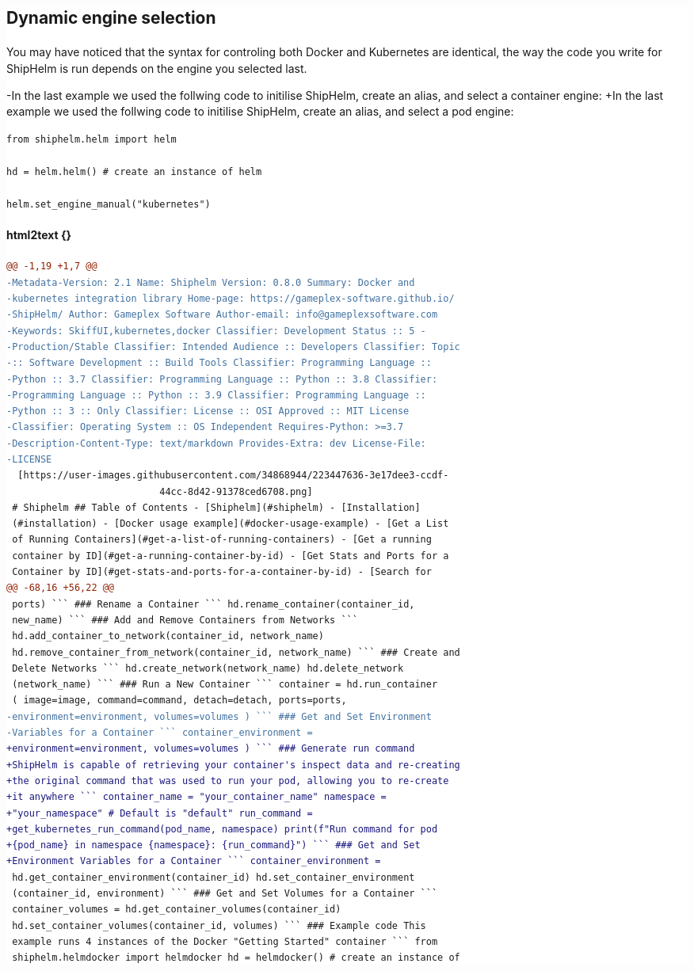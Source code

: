  ## Dynamic engine selection
 You may have noticed that the syntax for controling both Docker and Kubernetes are identical, the way the code you write for ShipHelm is run depends on the engine you selected last.
 
-In the last example we used the follwing code to initilise ShipHelm, create an alias, and select a container engine:
+In the last example we used the follwing code to initilise ShipHelm, create an alias, and select a pod engine:
 
 ```
 from shiphelm.helm import helm
 
 hd = helm.helm() # create an instance of helm
 
 helm.set_engine_manual("kubernetes")
```

#### html2text {}

```diff
@@ -1,19 +1,7 @@
-Metadata-Version: 2.1 Name: Shiphelm Version: 0.8.0 Summary: Docker and
-kubernetes integration library Home-page: https://gameplex-software.github.io/
-ShipHelm/ Author: Gameplex Software Author-email: info@gameplexsoftware.com
-Keywords: SkiffUI,kubernetes,docker Classifier: Development Status :: 5 -
-Production/Stable Classifier: Intended Audience :: Developers Classifier: Topic
-:: Software Development :: Build Tools Classifier: Programming Language ::
-Python :: 3.7 Classifier: Programming Language :: Python :: 3.8 Classifier:
-Programming Language :: Python :: 3.9 Classifier: Programming Language ::
-Python :: 3 :: Only Classifier: License :: OSI Approved :: MIT License
-Classifier: Operating System :: OS Independent Requires-Python: >=3.7
-Description-Content-Type: text/markdown Provides-Extra: dev License-File:
-LICENSE
  [https://user-images.githubusercontent.com/34868944/223447636-3e17dee3-ccdf-
                           44cc-8d42-91378ced6708.png]
 # Shiphelm ## Table of Contents - [Shiphelm](#shiphelm) - [Installation]
 (#installation) - [Docker usage example](#docker-usage-example) - [Get a List
 of Running Containers](#get-a-list-of-running-containers) - [Get a running
 container by ID](#get-a-running-container-by-id) - [Get Stats and Ports for a
 Container by ID](#get-stats-and-ports-for-a-container-by-id) - [Search for
@@ -68,16 +56,22 @@
 ports) ``` ### Rename a Container ``` hd.rename_container(container_id,
 new_name) ``` ### Add and Remove Containers from Networks ```
 hd.add_container_to_network(container_id, network_name)
 hd.remove_container_from_network(container_id, network_name) ``` ### Create and
 Delete Networks ``` hd.create_network(network_name) hd.delete_network
 (network_name) ``` ### Run a New Container ``` container = hd.run_container
 ( image=image, command=command, detach=detach, ports=ports,
-environment=environment, volumes=volumes ) ``` ### Get and Set Environment
-Variables for a Container ``` container_environment =
+environment=environment, volumes=volumes ) ``` ### Generate run command
+ShipHelm is capable of retrieving your container's inspect data and re-creating
+the original command that was used to run your pod, allowing you to re-create
+it anywhere ``` container_name = "your_container_name" namespace =
+"your_namespace" # Default is "default" run_command =
+get_kubernetes_run_command(pod_name, namespace) print(f"Run command for pod
+{pod_name} in namespace {namespace}: {run_command}") ``` ### Get and Set
+Environment Variables for a Container ``` container_environment =
 hd.get_container_environment(container_id) hd.set_container_environment
 (container_id, environment) ``` ### Get and Set Volumes for a Container ```
 container_volumes = hd.get_container_volumes(container_id)
 hd.set_container_volumes(container_id, volumes) ``` ### Example code This
 example runs 4 instances of the Docker "Getting Started" container ``` from
 shiphelm.helmdocker import helmdocker hd = helmdocker() # create an instance of
```